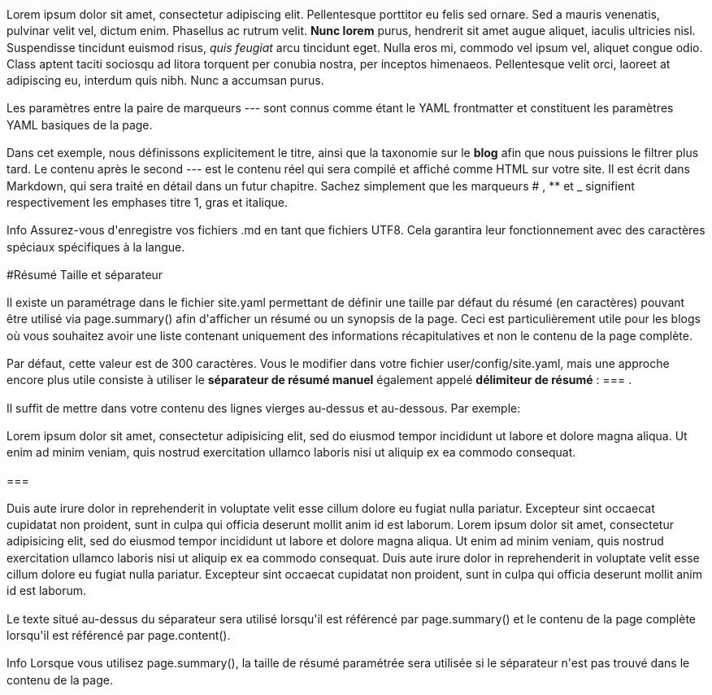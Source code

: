 Lorem ipsum dolor sit amet, consectetur adipiscing elit. Pellentesque porttitor eu
felis sed ornare. Sed a mauris venenatis, pulvinar velit vel, dictum enim. Phasellus
ac rutrum velit. **Nunc lorem** purus, hendrerit sit amet augue aliquet, iaculis
ultricies nisl. Suspendisse tincidunt euismod risus, _quis feugiat_ arcu tincidunt
eget. Nulla eros mi, commodo vel ipsum vel, aliquet congue odio. Class aptent taciti
sociosqu ad litora torquent per conubia nostra, per inceptos himenaeos. Pellentesque
velit orci, laoreet at adipiscing eu, interdum quis nibh. Nunc a accumsan purus.

Les paramètres entre la paire de marqueurs --- sont connus comme étant le  YAML frontmatter et  constituent les paramètres YAML basiques de la page.

Dans cet exemple, nous définissons explicitement le titre, ainsi que la taxonomie sur le **blog** afin que nous puissions le filtrer plus tard. Le contenu après le second --- est le contenu réel qui sera compilé et affiché comme HTML sur votre site. Il est écrit dans Markdown, qui sera traité en détail dans un futur chapitre. Sachez simplement que les marqueurs # , ** et _ signifient respectivement les emphases titre 1, gras et italique.

Info
Assurez-vous d'enregistre vos fichiers .md en tant que fichiers UTF8. Cela garantira leur fonctionnement avec des caractères spéciaux spécifiques à la langue. 


#Résumé Taille et séparateur

Il existe un paramétrage dans le fichier site.yaml permettant de définir une taille par défaut du résumé (en caractères) pouvant être utilisé via page.summary() afin d'afficher un résumé ou un synopsis de la page. Ceci est particulièrement utile pour les blogs où vous souhaitez avoir une liste contenant uniquement des informations récapitulatives et non le contenu de la page complète.

Par défaut, cette valeur est de 300 caractères. Vous le modifier dans votre fichier user/config/site.yaml, mais une approche encore plus utile consiste à utiliser le **séparateur de résumé manuel** également appelé **délimiteur de résumé** : === .

Il suffit de mettre dans votre contenu des lignes vierges au-dessus et au-dessous. Par exemple: 


Lorem ipsum dolor sit amet, consectetur adipisicing elit, sed do eiusmod
tempor incididunt ut labore et dolore magna aliqua. Ut enim ad minim veniam,
quis nostrud exercitation ullamco laboris nisi ut aliquip ex ea commodo
consequat.

===

Duis aute irure dolor in reprehenderit in voluptate velit esse
cillum dolore eu fugiat nulla pariatur. Excepteur sint occaecat cupidatat non
proident, sunt in culpa qui officia deserunt mollit anim id est laborum. Lorem ipsum dolor sit amet, consectetur adipisicing elit, sed do eiusmod
tempor incididunt ut labore et dolore magna aliqua. Ut enim ad minim veniam,
quis nostrud exercitation ullamco laboris nisi ut aliquip ex ea commodo
consequat. Duis aute irure dolor in reprehenderit in voluptate velit esse
cillum dolore eu fugiat nulla pariatur. Excepteur sint occaecat cupidatat non
proident, sunt in culpa qui officia deserunt mollit anim id est laborum.

Le texte situé au-dessus du séparateur sera utilisé lorsqu'il est référencé par page.summary() et le contenu de la page complète lorsqu'il est référencé par page.content().

Info
Lorsque vous utilisez page.summary(), la taille de résumé paramétrée sera utilisée si le séparateur n'est pas trouvé dans le contenu de la page. 
